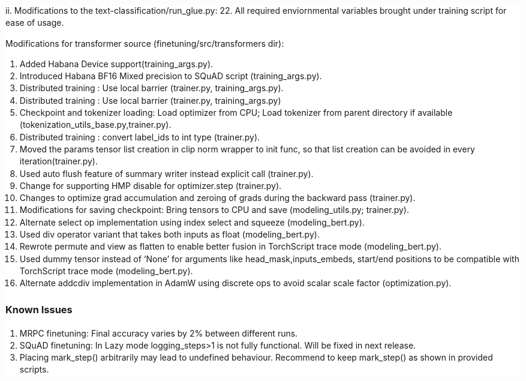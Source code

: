 ii. Modifications to the text-classification/run_glue.py:
22. All required enviornmental variables brought under training script for ease of usage.


Modifications for transformer source (finetuning/src/transformers dir):

1. Added Habana Device support(training_args.py).
2. Introduced Habana BF16 Mixed precision to SQuAD script (training_args.py).
3. Distributed training : Use local barrier (trainer.py, training_args.py).
4. Distributed training : Use local barrier (trainer.py, training_args.py)
5. Checkpoint and tokenizer loading: Load optimizer from CPU; Load tokenizer from parent directory if available (tokenization_utils_base.py,trainer.py).
6. Distributed training : convert label_ids to int type (trainer.py).
7. Moved the params tensor list creation in clip norm wrapper to init func, so that list creation can be avoided in every iteration(trainer.py).
8. Used auto flush feature of summary writer instead explicit call (trainer.py).
9. Change for supporting HMP disable for optimizer.step (trainer.py).
10. Changes to optimize grad accumulation and zeroing of grads during the backward pass (trainer.py).
11. Modifications for saving checkpoint: Bring tensors to CPU and save (modeling_utils.py; trainer.py).
12. Alternate select op implementation using index select and squeeze (modeling_bert.py).
13. Used div operator variant that takes both inputs as float (modeling_bert.py).
14. Rewrote permute and view as flatten to enable better fusion in TorchScript trace mode (modeling_bert.py).
15. Used dummy tensor instead of ‘None’ for arguments like head_mask,inputs_embeds, start/end positions to be compatible with TorchScript trace mode (modeling_bert.py).
16. Alternate addcdiv implementation in AdamW using discrete ops to avoid scalar scale factor (optimization.py).



### Known Issues
1. MRPC finetuning: Final accuracy varies by 2% between different runs.
2. SQuAD finetuning: In Lazy mode logging_steps>1 is not fully functional. Will be fixed in next release.
3. Placing mark_step() arbitrarily may lead to undefined behaviour. Recommend to keep mark_step() as shown in provided scripts.
